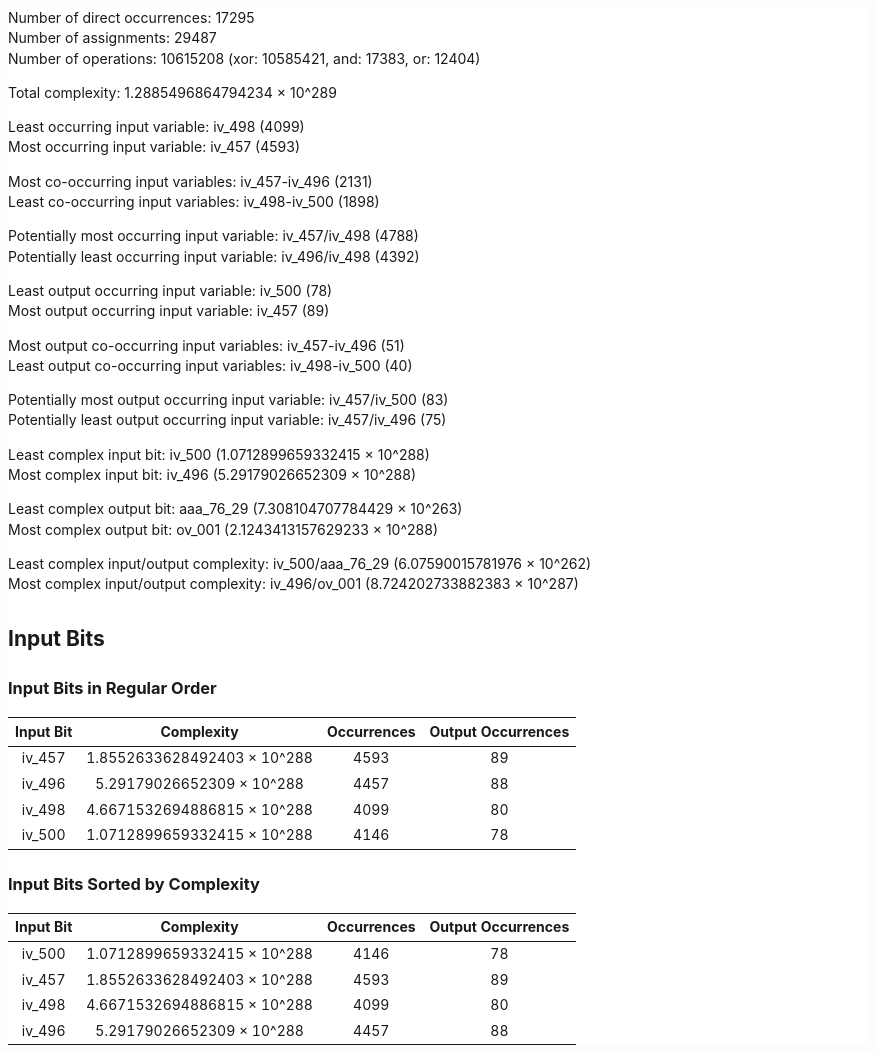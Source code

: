 Number of direct occurrences: 17295  
Number of assignments: 29487  
Number of operations: 10615208
(xor: 10585421,
and: 17383,
or: 12404)

Total complexity: 1.2885496864794234 × 10^289

Least occurring input variable: iv_498 (4099)  
Most occurring input variable: iv_457 (4593)

Most co-occurring input variables: iv_457-iv_496 (2131)  
Least co-occurring input variables: iv_498-iv_500 (1898)

Potentially most occurring input variable: iv_457/iv_498 (4788)  
Potentially least occurring input variable: iv_496/iv_498 (4392)

Least output occurring input variable: iv_500 (78)  
Most output occurring input variable: iv_457 (89)

Most output co-occurring input variables: iv_457-iv_496 (51)  
Least output co-occurring input variables: iv_498-iv_500 (40)

Potentially most output occurring input variable: iv_457/iv_500 (83)  
Potentially least output occurring input variable: iv_457/iv_496 (75)

Least complex input bit: iv_500 (1.0712899659332415 × 10^288)  
Most complex input bit: iv_496 (5.29179026652309 × 10^288)

Least complex output bit: aaa_76_29 (7.308104707784429 × 10^263)  
Most complex output bit: ov_001 (2.1243413157629233 × 10^288)

Least complex input/output complexity: iv_500/aaa_76_29 (6.07590015781976 × 10^262)  
Most complex input/output complexity: iv_496/ov_001 (8.724202733882383 × 10^287)

## Input Bits

### Input Bits in Regular Order

| Input Bit | Complexity | Occurrences | Output Occurrences |
|:---------:|:----------:|:-----------:|:------------------:|
| iv_457 | 1.8552633628492403 × 10^288 | 4593 | 89 |
| iv_496 | 5.29179026652309 × 10^288 | 4457 | 88 |
| iv_498 | 4.6671532694886815 × 10^288 | 4099 | 80 |
| iv_500 | 1.0712899659332415 × 10^288 | 4146 | 78 |

### Input Bits Sorted by Complexity

| Input Bit | Complexity | Occurrences | Output Occurrences |
|:---------:|:----------:|:-----------:|:------------------:|
| iv_500 | 1.0712899659332415 × 10^288 | 4146 | 78 |
| iv_457 | 1.8552633628492403 × 10^288 | 4593 | 89 |
| iv_498 | 4.6671532694886815 × 10^288 | 4099 | 80 |
| iv_496 | 5.29179026652309 × 10^288 | 4457 | 88 |
